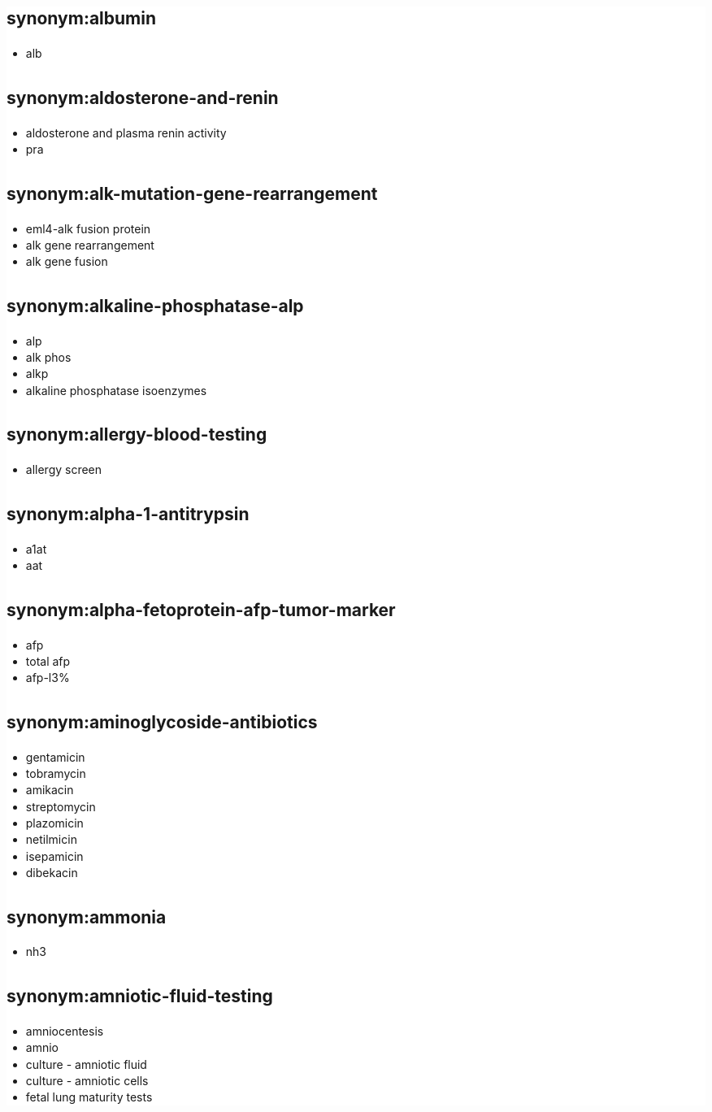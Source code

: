 ## synonym:albumin
- alb

## synonym:aldosterone-and-renin
- aldosterone and plasma renin activity
- pra

## synonym:alk-mutation-gene-rearrangement
- eml4-alk fusion protein
- alk gene rearrangement
- alk gene fusion

## synonym:alkaline-phosphatase-alp
- alp
- alk phos
- alkp
- alkaline phosphatase isoenzymes

## synonym:allergy-blood-testing
- allergy screen

## synonym:alpha-1-antitrypsin
- a1at
- aat

## synonym:alpha-fetoprotein-afp-tumor-marker
- afp
- total afp
- afp-l3%

## synonym:aminoglycoside-antibiotics
- gentamicin
- tobramycin
- amikacin
- streptomycin
- plazomicin
- netilmicin
- isepamicin
- dibekacin

## synonym:ammonia
- nh3

## synonym:amniotic-fluid-testing
- amniocentesis
- amnio
- culture - amniotic fluid
- culture - amniotic cells
- fetal lung maturity tests
